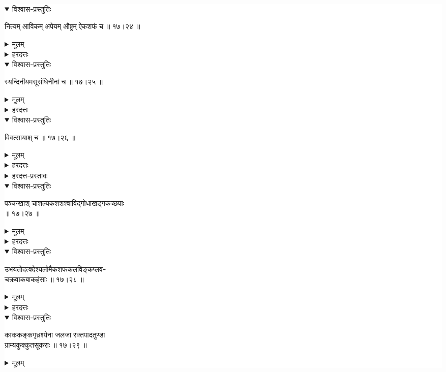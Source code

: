 

<details open><summary>विश्वास-प्रस्तुतिः</summary>

नित्यम् आविकम् अपेयम् औष्ट्रम् ऐकशफं च ॥ १७।२४ ॥
</details>

<details><summary>मूलम्</summary></details>

<details><summary>हरदत्तः</summary></details>



<details open><summary>विश्वास-प्रस्तुतिः</summary>

स्यन्दिनीयमसूसंधिनीनां च ॥ १७।२५ ॥
</details>

<details><summary>मूलम्</summary></details>

<details><summary>हरदत्तः</summary></details>



<details open><summary>विश्वास-प्रस्तुतिः</summary>

विवत्सायाश् च ॥ १७।२६ ॥
</details>

<details><summary>मूलम्</summary></details>

<details><summary>हरदत्तः</summary></details>

<details><summary>हरदत्त-प्रस्तावः</summary></details>

<details open><summary>विश्वास-प्रस्तुतिः</summary>

पञ्चन्खाश् चाशल्यकशशश्वाविद्गोधाखड्गकच्छपाः   
॥ १७।२७ ॥
</details>

<details><summary>मूलम्</summary></details>

<details><summary>हरदत्तः</summary></details>



<details open><summary>विश्वास-प्रस्तुतिः</summary>

उभयतोदत्क्देश्यलोमैकशफकलविङ्कप्लव-  
चक्रवाकबाकहंसाः ॥ १७।२८ ॥
</details>

<details><summary>मूलम्</summary></details>

<details><summary>हरदत्तः</summary></details>



<details open><summary>विश्वास-प्रस्तुतिः</summary>

काककङ्कगृध्रश्येना जलजा रक्तपादतुण्डा   
ग्राम्यकुक्कुतसूकराः ॥ १७।२९ ॥
</details>

<details><summary>मूलम्</summary></details>
